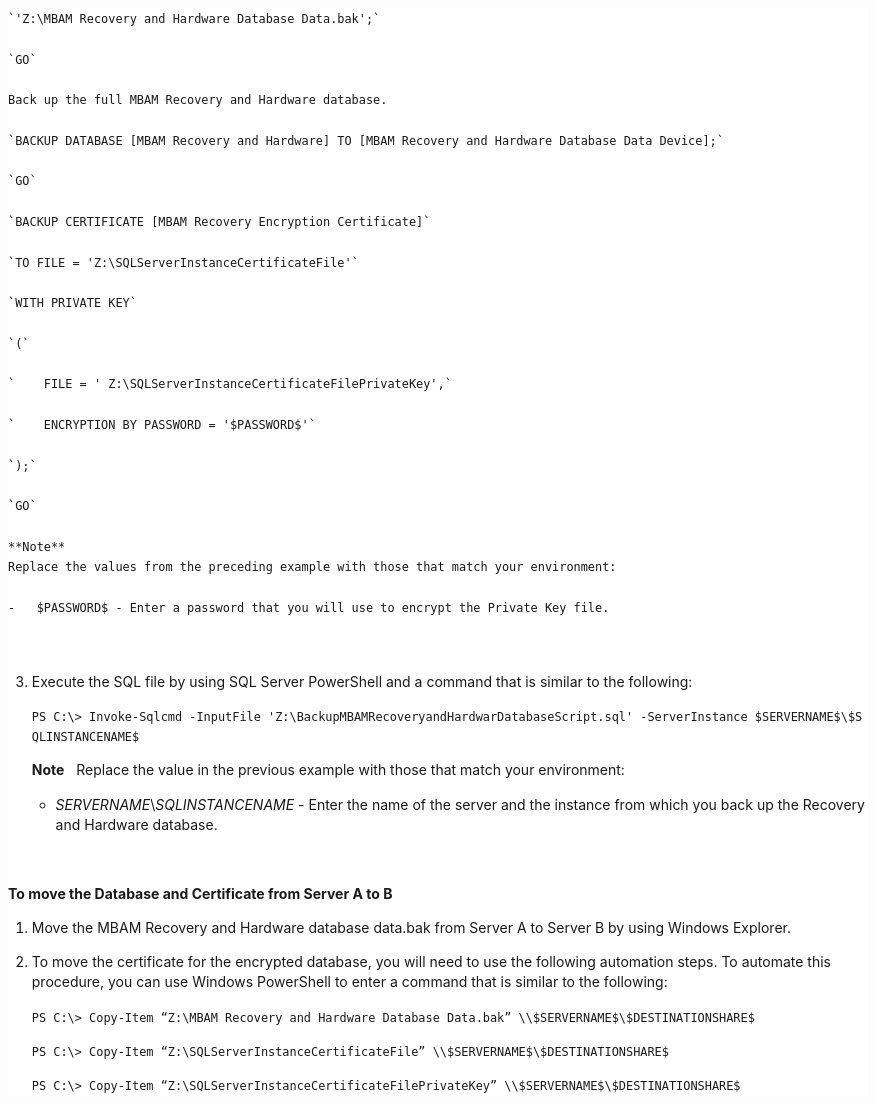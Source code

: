    `'Z:\MBAM Recovery and Hardware Database Data.bak';`

    `GO`

    Back up the full MBAM Recovery and Hardware database.

    `BACKUP DATABASE [MBAM Recovery and Hardware] TO [MBAM Recovery and Hardware Database Data Device];`

    `GO`

    `BACKUP CERTIFICATE [MBAM Recovery Encryption Certificate]`

    `TO FILE = 'Z:\SQLServerInstanceCertificateFile'`

    `WITH PRIVATE KEY`

    `(`

    `    FILE = ' Z:\SQLServerInstanceCertificateFilePrivateKey',`

    `    ENCRYPTION BY PASSWORD = '$PASSWORD$'`

    `);`

    `GO`

    **Note**  
    Replace the values from the preceding example with those that match your environment:

    -   $PASSWORD$ - Enter a password that you will use to encrypt the Private Key file.

     

3.  Execute the SQL file by using SQL Server PowerShell and a command that is similar to the following:

    `PS C:\> Invoke-Sqlcmd -InputFile 'Z:\BackupMBAMRecoveryandHardwarDatabaseScript.sql' -ServerInstance $SERVERNAME$\$SQLINSTANCENAME$`

    **Note**  
    Replace the value in the previous example with those that match your environment:

    -   $SERVERNAME$\\$SQLINSTANCENAME$ - Enter the name of the server and the instance from which you back up the Recovery and Hardware database.

     

**To move the Database and Certificate from Server A to B**

1.  Move the MBAM Recovery and Hardware database data.bak from Server A to Server B by using Windows Explorer.

2.  To move the certificate for the encrypted database, you will need to use the following automation steps. To automate this procedure, you can use Windows PowerShell to enter a command that is similar to the following:

    `PS C:\> Copy-Item “Z:\MBAM Recovery and Hardware Database Data.bak” \\$SERVERNAME$\$DESTINATIONSHARE$`

    `PS C:\> Copy-Item “Z:\SQLServerInstanceCertificateFile” \\$SERVERNAME$\$DESTINATIONSHARE$`

    `PS C:\> Copy-Item “Z:\SQLServerInstanceCertificateFilePrivateKey” \\$SERVERNAME$\$DESTINATIONSHARE$`
